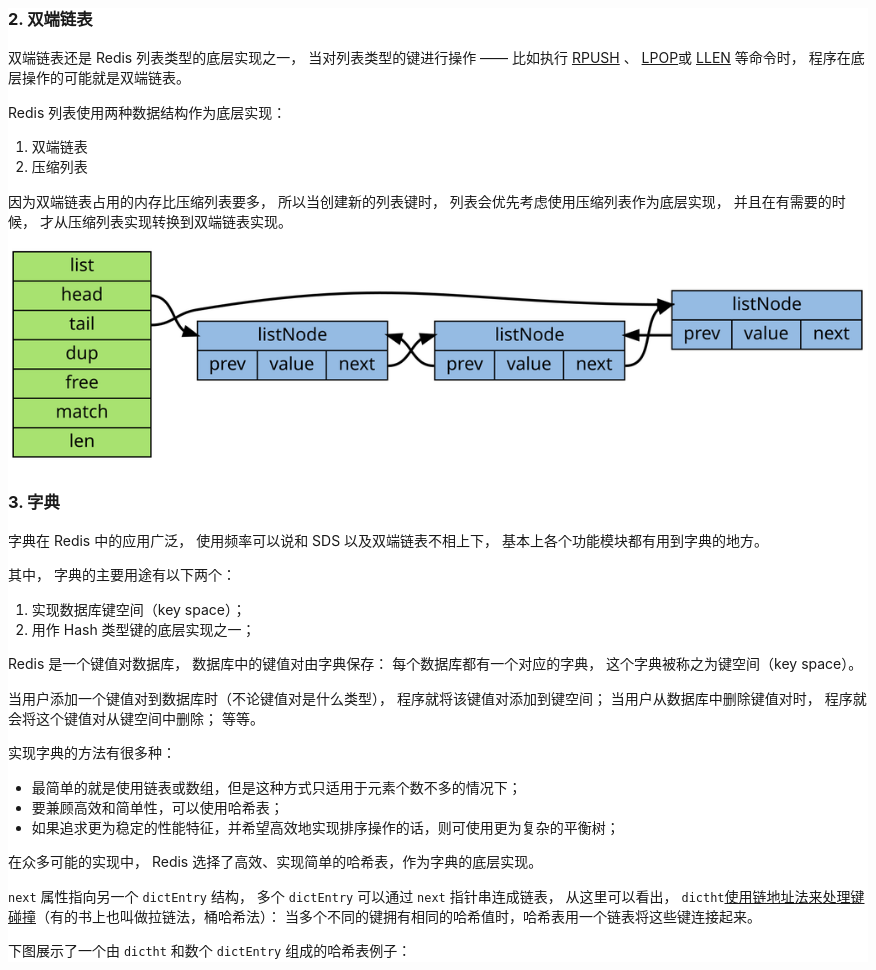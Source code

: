 ### 2. 双端链表

双端链表还是 Redis 列表类型的底层实现之一， 当对列表类型的键进行操作 —— 比如执行 [RPUSH](http://redis.readthedocs.org/en/latest/list/rpush.html#rpush) 、 [LPOP](http://redis.readthedocs.org/en/latest/list/lpop.html#lpop)或 [LLEN](http://redis.readthedocs.org/en/latest/list/llen.html#llen) 等命令时， 程序在底层操作的可能就是双端链表。

Redis 列表使用两种数据结构作为底层实现：

1. 双端链表
2. 压缩列表

因为双端链表占用的内存比压缩列表要多， 所以当创建新的列表键时， 列表会优先考虑使用压缩列表作为底层实现， 并且在有需要的时候， 才从压缩列表实现转换到双端链表实现。

![Redis双端链表](04缓存.assets/graphviz-784672591f106642e353f784c9d64cec7a2adb26.svg)

### 3. 字典

字典在 Redis 中的应用广泛， 使用频率可以说和 SDS 以及双端链表不相上下， 基本上各个功能模块都有用到字典的地方。

其中， 字典的主要用途有以下两个：

1. 实现数据库键空间（key space）；
2. 用作 Hash 类型键的底层实现之一；

Redis 是一个键值对数据库， 数据库中的键值对由字典保存： 每个数据库都有一个对应的字典， 这个字典被称之为键空间（key space）。

当用户添加一个键值对到数据库时（不论键值对是什么类型）， 程序就将该键值对添加到键空间； 当用户从数据库中删除键值对时， 程序就会将这个键值对从键空间中删除； 等等。

实现字典的方法有很多种：

- 最简单的就是使用链表或数组，但是这种方式只适用于元素个数不多的情况下；
- 要兼顾高效和简单性，可以使用哈希表；
- 如果追求更为稳定的性能特征，并希望高效地实现排序操作的话，则可使用更为复杂的平衡树；

在众多可能的实现中， Redis 选择了高效、实现简单的哈希表，作为字典的底层实现。

`next` 属性指向另一个 `dictEntry` 结构， 多个 `dictEntry` 可以通过 `next` 指针串连成链表， 从这里可以看出， `dictht`[使用链地址法来处理键碰撞](http://en.wikipedia.org/wiki/Hash_table#Separate_chaining)（有的书上也叫做拉链法，桶哈希法）： 当多个不同的键拥有相同的哈希值时，哈希表用一个链表将这些键连接起来。

下图展示了一个由 `dictht` 和数个 `dictEntry` 组成的哈希表例子：
